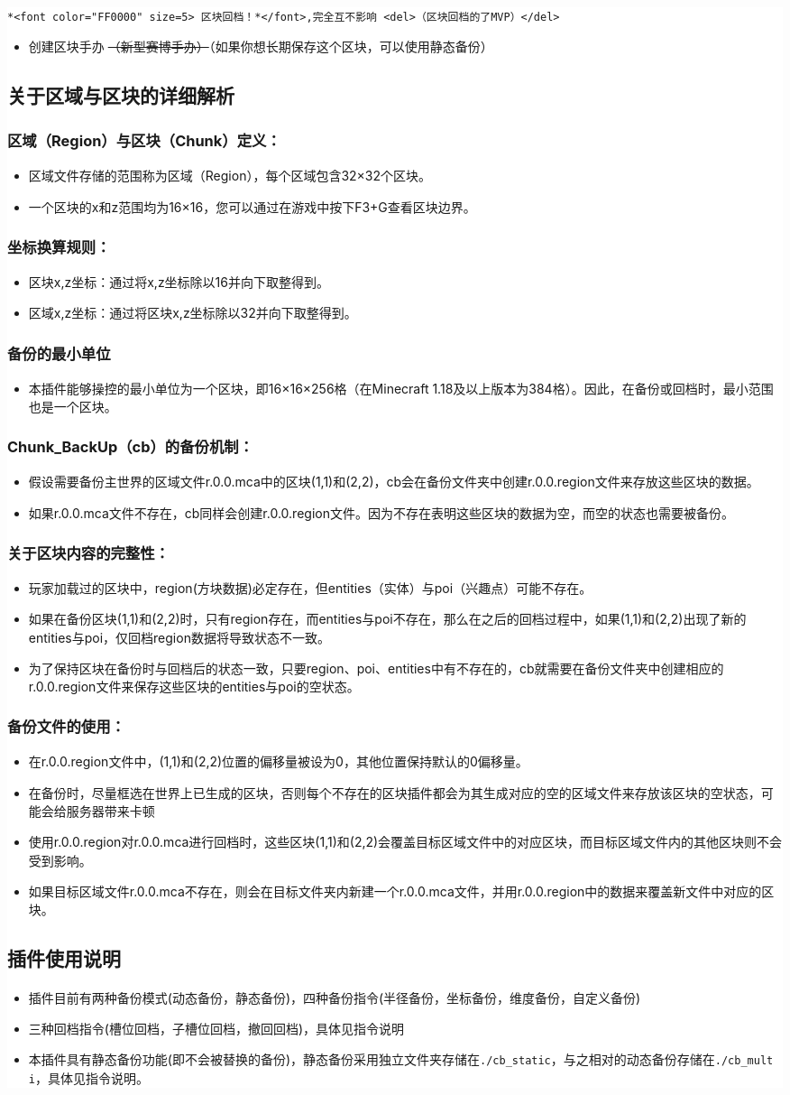     *<font color="FF0000" size=5> 区块回档！*</font>,完全互不影响 <del>（区块回档的了MVP）</del>


* 创建区块手办 <del>（新型赛博手办）</del>（如果你想长期保存这个区块，可以使用静态备份）

## 关于区域与区块的详细解析

### 区域（Region）与区块（Chunk）定义：

* 区域文件存储的范围称为区域（Region），每个区域包含32×32个区块。

* 一个区块的x和z范围均为16×16，您可以通过在游戏中按下F3+G查看区块边界。

### 坐标换算规则：

* 区块x,z坐标：通过将x,z坐标除以16并向下取整得到。

* 区域x,z坐标：通过将区块x,z坐标除以32并向下取整得到。

### 备份的最小单位

* 本插件能够操控的最小单位为一个区块，即16×16×256格（在Minecraft 1.18及以上版本为384格）。因此，在备份或回档时，最小范围也是一个区块。

### Chunk_BackUp（cb）的备份机制：

* 假设需要备份主世界的区域文件r.0.0.mca中的区块(1,1)和(2,2)，cb会在备份文件夹中创建r.0.0.region文件来存放这些区块的数据。

* 如果r.0.0.mca文件不存在，cb同样会创建r.0.0.region文件。因为不存在表明这些区块的数据为空，而空的状态也需要被备份。

### 关于区块内容的完整性：

* 玩家加载过的区块中，region(方块数据)必定存在，但entities（实体）与poi（兴趣点）可能不存在。

* 如果在备份区块(1,1)和(2,2)时，只有region存在，而entities与poi不存在，那么在之后的回档过程中，如果(1,1)和(2,2)出现了新的entities与poi，仅回档region数据将导致状态不一致。

* 为了保持区块在备份时与回档后的状态一致，只要region、poi、entities中有不存在的，cb就需要在备份文件夹中创建相应的r.0.0.region文件来保存这些区块的entities与poi的空状态。

### 备份文件的使用：

* 在r.0.0.region文件中，(1,1)和(2,2)位置的偏移量被设为0，其他位置保持默认的0偏移量。

* 在备份时，尽量框选在世界上已生成的区块，否则每个不存在的区块插件都会为其生成对应的空的区域文件来存放该区块的空状态，可能会给服务器带来卡顿 

* 使用r.0.0.region对r.0.0.mca进行回档时，这些区块(1,1)和(2,2)会覆盖目标区域文件中的对应区块，而目标区域文件内的其他区块则不会受到影响。

* 如果目标区域文件r.0.0.mca不存在，则会在目标文件夹内新建一个r.0.0.mca文件，并用r.0.0.region中的数据来覆盖新文件中对应的区块。

## 插件使用说明

* 插件目前有两种备份模式(动态备份，静态备份)，四种备份指令(半径备份，坐标备份，维度备份，自定义备份)

* 三种回档指令(槽位回档，子槽位回档，撤回回档)，具体见指令说明

* 本插件具有静态备份功能(即不会被替换的备份)，静态备份采用独立文件夹存储在```./cb_static```，与之相对的动态备份存储在```./cb_multi```，具体见指令说明。
